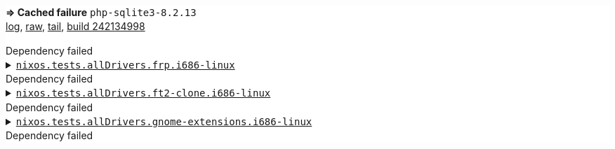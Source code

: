 <b>=> Cached failure</b> <tt>php-sqlite3-8.2.13</tt> <br /> <a href='https://hydra.nixos.org/build/242149138/nixlog/1'>log</a>, <a href='https://hydra.nixos.org/build/242149138/nixlog/1/raw'>raw</a>, <a href='https://hydra.nixos.org/build/242149138/nixlog/1/tail'>tail</a>, <a href='https://hydra.nixos.org/build/242134998'>build 242134998</a>
</li>
</ul>
</details>
</td>
<td>Dependency failed</td>
</tr>
<tr>
<td>
<details><summary>
<tt><a href='https://hydra.nixos.org/build/242160441'>nixos.tests.allDrivers.frp.i686-linux</a></tt>
</summary></details>
</td>
<td>Dependency failed</td>
</tr>
<tr>
<td>
<details><summary>
<tt><a href='https://hydra.nixos.org/build/242158032'>nixos.tests.allDrivers.ft2-clone.i686-linux</a></tt>
</summary></details>
</td>
<td>Dependency failed</td>
</tr>
<tr>
<td>
<details><summary>
<tt><a href='https://hydra.nixos.org/build/242151630'>nixos.tests.allDrivers.gnome-extensions.i686-linux</a></tt>
</summary></details>
</td>
<td>Dependency failed</td>
</tr>